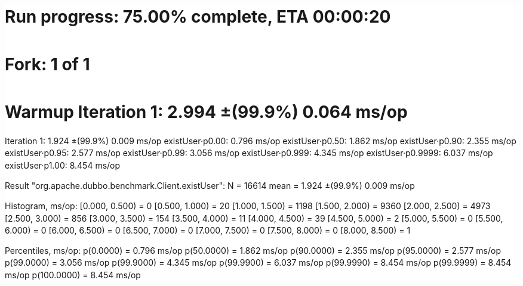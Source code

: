 # Run progress: 75.00% complete, ETA 00:00:20
# Fork: 1 of 1
# Warmup Iteration   1: 2.994 ±(99.9%) 0.064 ms/op
Iteration   1: 1.924 ±(99.9%) 0.009 ms/op
                 existUser·p0.00:   0.796 ms/op
                 existUser·p0.50:   1.862 ms/op
                 existUser·p0.90:   2.355 ms/op
                 existUser·p0.95:   2.577 ms/op
                 existUser·p0.99:   3.056 ms/op
                 existUser·p0.999:  4.345 ms/op
                 existUser·p0.9999: 6.037 ms/op
                 existUser·p1.00:   8.454 ms/op



Result "org.apache.dubbo.benchmark.Client.existUser":
  N = 16614
  mean =      1.924 ±(99.9%) 0.009 ms/op

  Histogram, ms/op:
    [0.000, 0.500) = 0 
    [0.500, 1.000) = 20 
    [1.000, 1.500) = 1198 
    [1.500, 2.000) = 9360 
    [2.000, 2.500) = 4973 
    [2.500, 3.000) = 856 
    [3.000, 3.500) = 154 
    [3.500, 4.000) = 11 
    [4.000, 4.500) = 39 
    [4.500, 5.000) = 2 
    [5.000, 5.500) = 0 
    [5.500, 6.000) = 0 
    [6.000, 6.500) = 0 
    [6.500, 7.000) = 0 
    [7.000, 7.500) = 0 
    [7.500, 8.000) = 0 
    [8.000, 8.500) = 1 

  Percentiles, ms/op:
      p(0.0000) =      0.796 ms/op
     p(50.0000) =      1.862 ms/op
     p(90.0000) =      2.355 ms/op
     p(95.0000) =      2.577 ms/op
     p(99.0000) =      3.056 ms/op
     p(99.9000) =      4.345 ms/op
     p(99.9900) =      6.037 ms/op
     p(99.9990) =      8.454 ms/op
     p(99.9999) =      8.454 ms/op
    p(100.0000) =      8.454 ms/op
